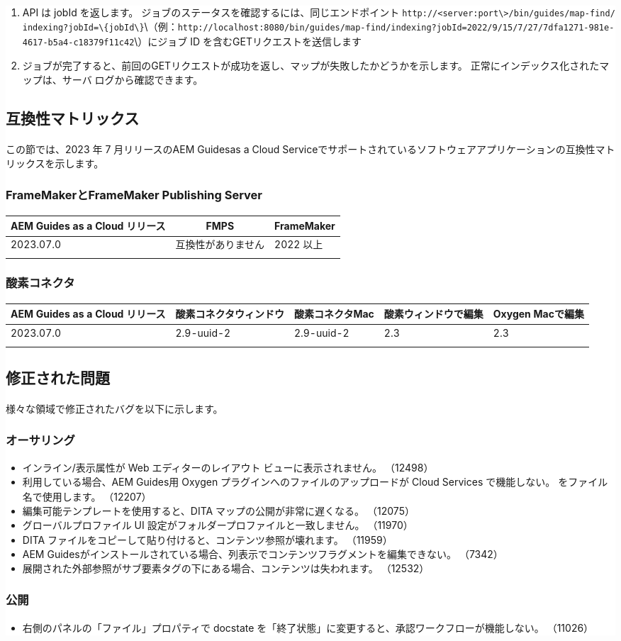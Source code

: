 1. API は jobId を返します。 ジョブのステータスを確認するには、同じエンドポイント `http://<server:port\>/bin/guides/map-find/indexing?jobId=\{jobId\}`\（例：`http://localhost:8080/bin/guides/map-find/indexing?jobId=2022/9/15/7/27/7dfa1271-981e-4617-b5a4-c18379f11c42`\）にジョブ ID を含むGETリクエストを送信します


1. ジョブが完了すると、前回のGETリクエストが成功を返し、マップが失敗したかどうかを示します。 正常にインデックス化されたマップは、サーバ ログから確認できます。

## 互換性マトリックス

この節では、2023 年 7 月リリースのAEM Guidesas a Cloud Serviceでサポートされているソフトウェアアプリケーションの互換性マトリックスを示します。

### FrameMakerとFrameMaker Publishing Server

| AEM Guides as a Cloud リリース | FMPS | FrameMaker |
| --- | --- | --- |
| 2023.07.0 | 互換性がありません | 2022 以上 |
| | | |


### 酸素コネクタ

| AEM Guides as a Cloud リリース | 酸素コネクタウィンドウ | 酸素コネクタMac | 酸素ウィンドウで編集 | Oxygen Macで編集 |
| --- | --- | --- | --- | --- |
| 2023.07.0 | 2.9-uuid-2 | 2.9-uuid-2 | 2.3 | 2.3 |
|  |  |  |  |


## 修正された問題

様々な領域で修正されたバグを以下に示します。

### オーサリング

- インライン/表示属性が Web エディターのレイアウト ビューに表示されません。 （12498）
- 利用している場合、AEM Guides用 Oxygen プラグインへのファイルのアップロードが Cloud Services で機能しない。 をファイル名で使用します。 （12207）
- 編集可能テンプレートを使用すると、DITA マップの公開が非常に遅くなる。 （12075）
- グローバルプロファイル UI 設定がフォルダープロファイルと一致しません。 （11970）
- DITA ファイルをコピーして貼り付けると、コンテンツ参照が壊れます。 （11959）
- AEM Guidesがインストールされている場合、列表示でコンテンツフラグメントを編集できない。 （7342）
- 展開された外部参照がサブ要素タグの下にある場合、コンテンツは失われます。 （12532）

### 公開

- 右側のパネルの「ファイル」プロパティで docstate を「終了状態」に変更すると、承認ワークフローが機能しない。 （11026）

